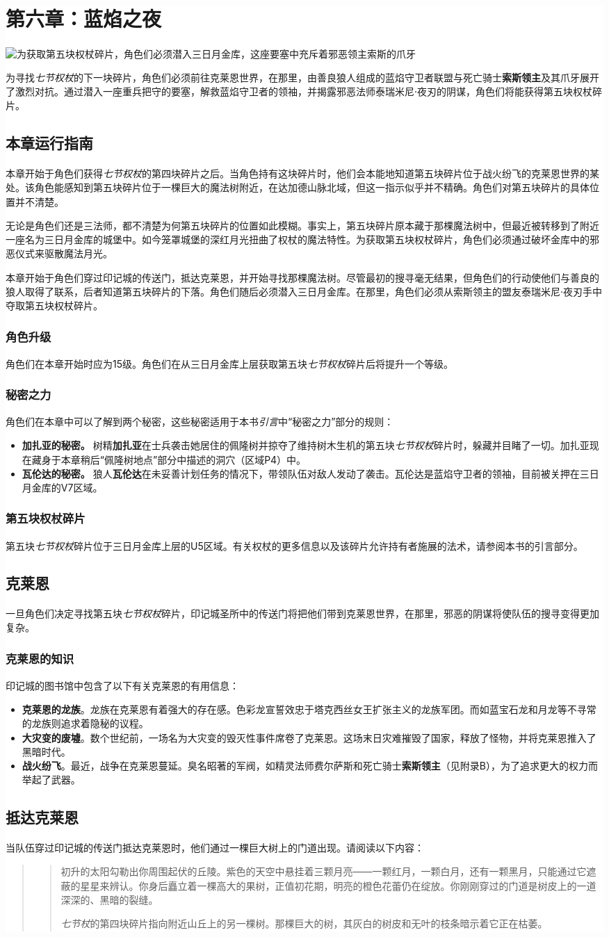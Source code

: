 # 第六章：蓝焰之夜

![为获取第五块权杖碎片，角色们必须潜入三日月金库，这座要塞中充斥着邪恶领主索斯的爪牙](https://5e.tools/img/adventure/VEoR/090-06-001.vault-infiltration.webp)

为寻找*七节权杖*的下一块碎片，角色们必须前往克莱恩世界，在那里，由善良狼人组成的蓝焰守卫者联盟与死亡骑士**索斯领主**及其爪牙展开了激烈对抗。通过潜入一座重兵把守的要塞，解救蓝焰守卫者的领袖，并揭露邪恶法师泰瑞米尼·夜刃的阴谋，角色们将能获得第五块权杖碎片。

## 本章运行指南

本章开始于角色们获得*七节权杖*的第四块碎片之后。当角色持有这块碎片时，他们会本能地知道第五块碎片位于战火纷飞的克莱恩世界的某处。该角色能感知到第五块碎片位于一棵巨大的魔法树附近，在达加德山脉北域，但这一指示似乎并不精确。角色们对第五块碎片的具体位置并不清楚。

无论是角色们还是三法师，都不清楚为何第五块碎片的位置如此模糊。事实上，第五块碎片原本藏于那棵魔法树中，但最近被转移到了附近一座名为三日月金库的城堡中。如今笼罩城堡的深红月光扭曲了权杖的魔法特性。为获取第五块权杖碎片，角色们必须通过破坏金库中的邪恶仪式来驱散魔法月光。

本章开始于角色们穿过印记城的传送门，抵达克莱恩，并开始寻找那棵魔法树。尽管最初的搜寻毫无结果，但角色们的行动使他们与善良的狼人取得了联系，后者知道第五块碎片的下落。角色们随后必须潜入三日月金库。在那里，角色们必须从索斯领主的盟友泰瑞米尼·夜刃手中夺取第五块权杖碎片。

### 角色升级

角色们在本章开始时应为15级。角色们在从三日月金库上层获取第五块*七节权杖*碎片后将提升一个等级。

### 秘密之力

角色们在本章中可以了解到两个秘密，这些秘密适用于本书*引言*中“秘密之力”部分的规则：

- **加扎亚的秘密。** 树精**加扎亚**在士兵袭击她居住的佩隆树并掠夺了维持树木生机的第五块*七节权杖*碎片时，躲藏并目睹了一切。加扎亚现在藏身于本章稍后“佩隆树地点”部分中描述的洞穴（区域P4）中。
- **瓦伦达的秘密。** 狼人**瓦伦达**在未妥善计划任务的情况下，带领队伍对敌人发动了袭击。瓦伦达是蓝焰守卫者的领袖，目前被关押在三日月金库的V7区域。

### 第五块权杖碎片

第五块*七节权杖*碎片位于三日月金库上层的U5区域。有关权杖的更多信息以及该碎片允许持有者施展的法术，请参阅本书的引言部分。

## 克莱恩

一旦角色们决定寻找第五块*七节权杖*碎片，印记城圣所中的传送门将把他们带到克莱恩世界，在那里，邪恶的阴谋将使队伍的搜寻变得更加复杂。

### 克莱恩的知识

印记城的图书馆中包含了以下有关克莱恩的有用信息：

- **克莱恩的龙族**。龙族在克莱恩有着强大的存在感。色彩龙宣誓效忠于塔克西丝女王扩张主义的龙族军团。而如蓝宝石龙和月龙等不寻常的龙族则追求着隐秘的议程。
- **大灾变的废墟**。数个世纪前，一场名为大灾变的毁灭性事件席卷了克莱恩。这场末日灾难摧毁了国家，释放了怪物，并将克莱恩推入了黑暗时代。
- **战火纷飞**。最近，战争在克莱恩蔓延。臭名昭著的军阀，如精灵法师费尔萨斯和死亡骑士**索斯领主**（见附录B），为了追求更大的权力而举起了武器。

## 抵达克莱恩

当队伍穿过印记城的传送门抵达克莱恩时，他们通过一棵巨大树上的门道出现。请阅读以下内容：

>>初升的太阳勾勒出你周围起伏的丘陵。紫色的天空中悬挂着三颗月亮——一颗红月，一颗白月，还有一颗黑月，只能通过它遮蔽的星星来辨认。你身后矗立着一棵高大的果树，正值初花期，明亮的橙色花蕾仍在绽放。你刚刚穿过的门道是树皮上的一道深深的、黑暗的裂缝。
>>
>>*七节杖*的第四块碎片指向附近山丘上的另一棵树。那棵巨大的树，其灰白的树皮和无叶的枝条暗示着它正在枯萎。
>>
